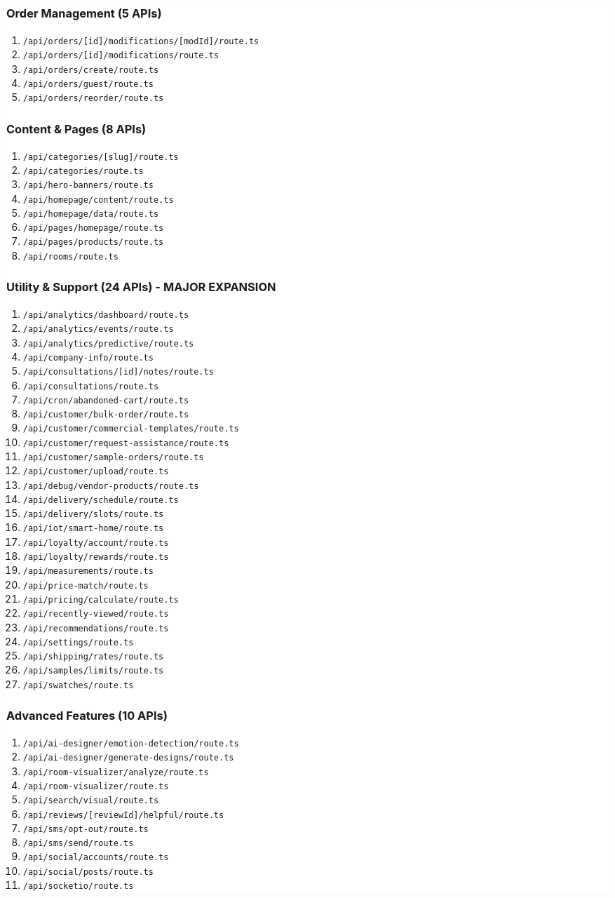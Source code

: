 ### Order Management (5 APIs)
1. `/api/orders/[id]/modifications/[modId]/route.ts`
2. `/api/orders/[id]/modifications/route.ts`
3. `/api/orders/create/route.ts`
4. `/api/orders/guest/route.ts`
5. `/api/orders/reorder/route.ts`

### Content & Pages (8 APIs)
1. `/api/categories/[slug]/route.ts`
2. `/api/categories/route.ts`
3. `/api/hero-banners/route.ts`
4. `/api/homepage/content/route.ts`
5. `/api/homepage/data/route.ts`
6. `/api/pages/homepage/route.ts`
7. `/api/pages/products/route.ts`
8. `/api/rooms/route.ts`

### Utility & Support (24 APIs) - **MAJOR EXPANSION**
1. `/api/analytics/dashboard/route.ts`
2. `/api/analytics/events/route.ts`
3. `/api/analytics/predictive/route.ts`
4. `/api/company-info/route.ts`
5. `/api/consultations/[id]/notes/route.ts`
6. `/api/consultations/route.ts`
7. `/api/cron/abandoned-cart/route.ts`
8. `/api/customer/bulk-order/route.ts`
9. `/api/customer/commercial-templates/route.ts`
10. `/api/customer/request-assistance/route.ts`
11. `/api/customer/sample-orders/route.ts`
12. `/api/customer/upload/route.ts`
13. `/api/debug/vendor-products/route.ts`
14. `/api/delivery/schedule/route.ts`
15. `/api/delivery/slots/route.ts`
16. `/api/iot/smart-home/route.ts`
17. `/api/loyalty/account/route.ts`
18. `/api/loyalty/rewards/route.ts`
19. `/api/measurements/route.ts`
20. `/api/price-match/route.ts`
21. `/api/pricing/calculate/route.ts`
22. `/api/recently-viewed/route.ts`
23. `/api/recommendations/route.ts`
24. `/api/settings/route.ts`
25. `/api/shipping/rates/route.ts`
26. `/api/samples/limits/route.ts`
27. `/api/swatches/route.ts`

### Advanced Features (10 APIs)
1. `/api/ai-designer/emotion-detection/route.ts`
2. `/api/ai-designer/generate-designs/route.ts`
3. `/api/room-visualizer/analyze/route.ts`
4. `/api/room-visualizer/route.ts`
5. `/api/search/visual/route.ts`
6. `/api/reviews/[reviewId]/helpful/route.ts`
7. `/api/sms/opt-out/route.ts`
8. `/api/sms/send/route.ts`
9. `/api/social/accounts/route.ts`
10. `/api/social/posts/route.ts`
11. `/api/socketio/route.ts`
